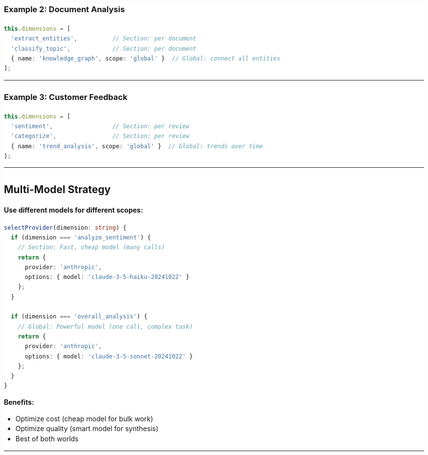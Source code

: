 
### Example 2: Document Analysis
```typescript
this.dimensions = [
  'extract_entities',          // Section: per document
  'classify_topic',            // Section: per document
  { name: 'knowledge_graph', scope: 'global' }  // Global: connect all entities
];
```

---

### Example 3: Customer Feedback
```typescript
this.dimensions = [
  'sentiment',                 // Section: per review
  'categorize',                // Section: per review
  { name: 'trend_analysis', scope: 'global' }  // Global: trends over time
];
```

---

## Multi-Model Strategy

**Use different models for different scopes:**
```typescript
selectProvider(dimension: string) {
  if (dimension === 'analyze_sentiment') {
    // Section: Fast, cheap model (many calls)
    return {
      provider: 'anthropic',
      options: { model: 'claude-3-5-haiku-20241022' }
    };
  }
  
  if (dimension === 'overall_analysis') {
    // Global: Powerful model (one call, complex task)
    return {
      provider: 'anthropic',
      options: { model: 'claude-3-5-sonnet-20241022' }
    };
  }
}
```

**Benefits:**
- Optimize cost (cheap model for bulk work)
- Optimize quality (smart model for synthesis)
- Best of both worlds

---
